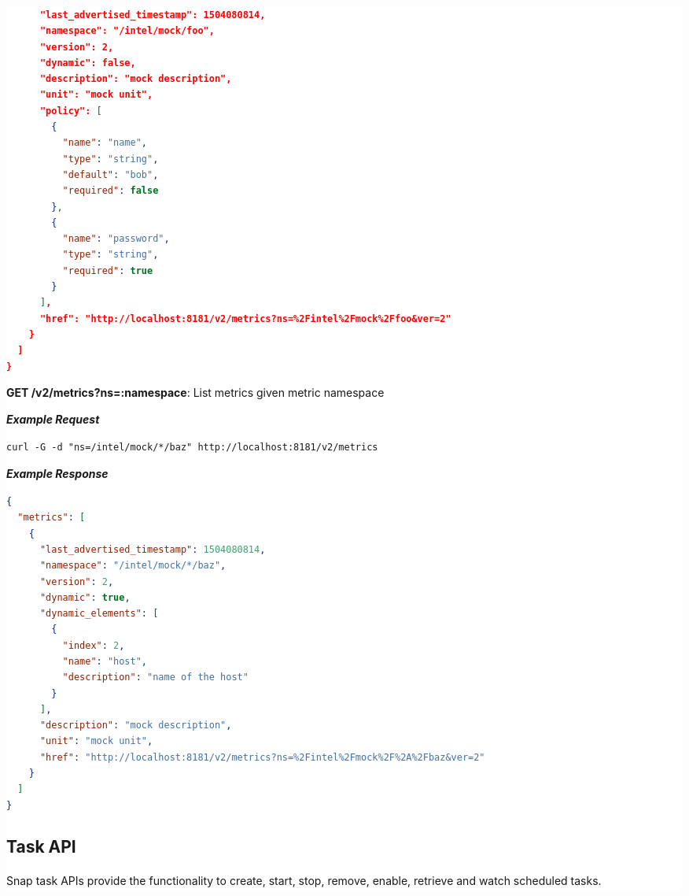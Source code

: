 ```json
      "last_advertised_timestamp": 1504080814,
      "namespace": "/intel/mock/foo",
      "version": 2,
      "dynamic": false,
      "description": "mock description",
      "unit": "mock unit",
      "policy": [
        {
          "name": "name",
          "type": "string",
          "default": "bob",
          "required": false
        },
        {
          "name": "password",
          "type": "string",
          "required": true
        }
      ],
      "href": "http://localhost:8181/v2/metrics?ns=%2Fintel%2Fmock%2Ffoo&ver=2"
    }
  ]
}
```
**GET /v2/metrics?ns=:namespace**:
List metrics given metric namespace

_**Example Request**_
```
curl -G -d "ns=/intel/mock/*/baz" http://localhost:8181/v2/metrics
```
_**Example Response**_
```json
{
  "metrics": [
    {
      "last_advertised_timestamp": 1504080814,
      "namespace": "/intel/mock/*/baz",
      "version": 2,
      "dynamic": true,
      "dynamic_elements": [
        {
          "index": 2,
          "name": "host",
          "description": "name of the host"
        }
      ],
      "description": "mock description",
      "unit": "mock unit",
      "href": "http://localhost:8181/v2/metrics?ns=%2Fintel%2Fmock%2F%2A%2Fbaz&ver=2"
    }
  ]
}
```
## Task API
Snap task APIs provide the functionality to create, start, stop, remove, enable, retrieve and watch scheduled tasks.
